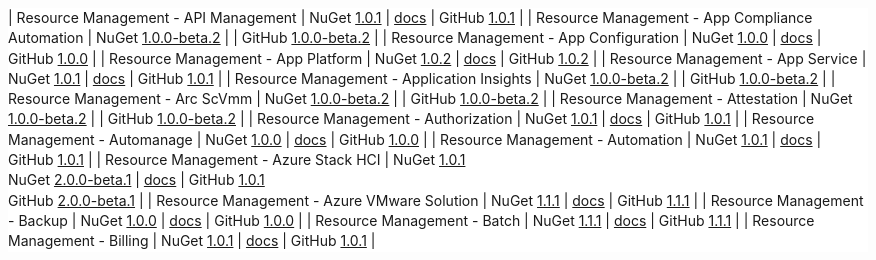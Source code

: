 | Resource Management - API Management | NuGet [1.0.1](https://www.nuget.org/packages/Azure.ResourceManager.ApiManagement/1.0.1) | [docs](/dotnet/api/overview/azure/ResourceManager.ApiManagement-readme) | GitHub [1.0.1](https://github.com/Azure/azure-sdk-for-net/tree/Azure.ResourceManager.ApiManagement_1.0.1/sdk/apimanagement/Azure.ResourceManager.ApiManagement/) |
| Resource Management - App Compliance Automation | NuGet [1.0.0-beta.2](https://www.nuget.org/packages/Azure.ResourceManager.AppComplianceAutomation/1.0.0-beta.2) |  | GitHub [1.0.0-beta.2](https://github.com/Azure/azure-sdk-for-net/tree/Azure.ResourceManager.AppComplianceAutomation_1.0.0-beta.2/sdk/appcomplianceautomation/Azure.ResourceManager.AppComplianceAutomation/) |
| Resource Management - App Configuration | NuGet [1.0.0](https://www.nuget.org/packages/Azure.ResourceManager.AppConfiguration/1.0.0) | [docs](/dotnet/api/overview/azure/ResourceManager.AppConfiguration-readme) | GitHub [1.0.0](https://github.com/Azure/azure-sdk-for-net/tree/Azure.ResourceManager.AppConfiguration_1.0.0/sdk/appconfiguration/Azure.ResourceManager.AppConfiguration/) |
| Resource Management - App Platform | NuGet [1.0.2](https://www.nuget.org/packages/Azure.ResourceManager.AppPlatform/1.0.2) | [docs](/dotnet/api/overview/azure/ResourceManager.AppPlatform-readme) | GitHub [1.0.2](https://github.com/Azure/azure-sdk-for-net/tree/Azure.ResourceManager.AppPlatform_1.0.2/sdk/appplatform/Azure.ResourceManager.AppPlatform/) |
| Resource Management - App Service | NuGet [1.0.1](https://www.nuget.org/packages/Azure.ResourceManager.AppService/1.0.1) | [docs](/dotnet/api/overview/azure/ResourceManager.AppService-readme) | GitHub [1.0.1](https://github.com/Azure/azure-sdk-for-net/tree/Azure.ResourceManager.AppService_1.0.1/sdk/websites/Azure.ResourceManager.AppService/) |
| Resource Management - Application Insights | NuGet [1.0.0-beta.2](https://www.nuget.org/packages/Azure.ResourceManager.ApplicationInsights/1.0.0-beta.2) |  | GitHub [1.0.0-beta.2](https://github.com/Azure/azure-sdk-for-net/tree/Azure.ResourceManager.ApplicationInsights_1.0.0-beta.2/sdk/applicationinsights/Azure.ResourceManager.ApplicationInsights/) |
| Resource Management - Arc ScVmm | NuGet [1.0.0-beta.2](https://www.nuget.org/packages/Azure.ResourceManager.ArcScVmm/1.0.0-beta.2) |  | GitHub [1.0.0-beta.2](https://github.com/Azure/azure-sdk-for-net/tree/Azure.ResourceManager.ArcScVmm_1.0.0-beta.2/sdk/arc-scvmm/Azure.ResourceManager.ArcScVmm/) |
| Resource Management - Attestation | NuGet [1.0.0-beta.2](https://www.nuget.org/packages/Azure.ResourceManager.Attestation/1.0.0-beta.2) |  | GitHub [1.0.0-beta.2](https://github.com/Azure/azure-sdk-for-net/tree/Azure.ResourceManager.Attestation_1.0.0-beta.2/sdk/attestation/Azure.ResourceManager.Attestation/) |
| Resource Management - Authorization | NuGet [1.0.1](https://www.nuget.org/packages/Azure.ResourceManager.Authorization/1.0.1) | [docs](/dotnet/api/overview/azure/ResourceManager.Authorization-readme) | GitHub [1.0.1](https://github.com/Azure/azure-sdk-for-net/tree/Azure.ResourceManager.Authorization_1.0.1/sdk/authorization/Azure.ResourceManager.Authorization/) |
| Resource Management - Automanage | NuGet [1.0.0](https://www.nuget.org/packages/Azure.ResourceManager.Automanage/1.0.0) | [docs](/dotnet/api/overview/azure/ResourceManager.Automanage-readme) | GitHub [1.0.0](https://github.com/Azure/azure-sdk-for-net/tree/Azure.ResourceManager.Automanage_1.0.0/sdk/automanage/Azure.ResourceManager.Automanage/) |
| Resource Management - Automation | NuGet [1.0.1](https://www.nuget.org/packages/Azure.ResourceManager.Automation/1.0.1) | [docs](/dotnet/api/overview/azure/ResourceManager.Automation-readme) | GitHub [1.0.1](https://github.com/Azure/azure-sdk-for-net/tree/Azure.ResourceManager.Automation_1.0.1/sdk/automation/Azure.ResourceManager.Automation/) |
| Resource Management - Azure Stack HCI | NuGet [1.0.1](https://www.nuget.org/packages/Azure.ResourceManager.Hci/1.0.1)<br>NuGet [2.0.0-beta.1](https://www.nuget.org/packages/Azure.ResourceManager.Hci/2.0.0-beta.1) | [docs](/dotnet/api/overview/azure/ResourceManager.Hci-readme) | GitHub [1.0.1](https://github.com/Azure/azure-sdk-for-net/tree/Azure.ResourceManager.Hci_1.0.1/sdk/azurestackhci/Azure.ResourceManager.Hci/)<br>GitHub [2.0.0-beta.1](https://github.com/Azure/azure-sdk-for-net/tree/Azure.ResourceManager.Hci_2.0.0-beta.1/sdk/azurestackhci/Azure.ResourceManager.Hci/) |
| Resource Management - Azure VMware Solution | NuGet [1.1.1](https://www.nuget.org/packages/Azure.ResourceManager.Avs/1.1.1) | [docs](/dotnet/api/overview/azure/ResourceManager.Avs-readme) | GitHub [1.1.1](https://github.com/Azure/azure-sdk-for-net/tree/Azure.ResourceManager.Avs_1.1.1/sdk/avs/Azure.ResourceManager.Avs/) |
| Resource Management - Backup | NuGet [1.0.0](https://www.nuget.org/packages/Azure.ResourceManager.RecoveryServicesBackup/1.0.0) | [docs](/dotnet/api/overview/azure/ResourceManager.RecoveryServicesBackup-readme) | GitHub [1.0.0](https://github.com/Azure/azure-sdk-for-net/tree/Azure.ResourceManager.RecoveryServicesBackup_1.0.0/sdk/recoveryservices-backup/Azure.ResourceManager.RecoveryServicesBackup/) |
| Resource Management - Batch | NuGet [1.1.1](https://www.nuget.org/packages/Azure.ResourceManager.Batch/1.1.1) | [docs](/dotnet/api/overview/azure/ResourceManager.Batch-readme) | GitHub [1.1.1](https://github.com/Azure/azure-sdk-for-net/tree/Azure.ResourceManager.Batch_1.1.1/sdk/batch/Azure.ResourceManager.Batch/) |
| Resource Management - Billing | NuGet [1.0.1](https://www.nuget.org/packages/Azure.ResourceManager.Billing/1.0.1) | [docs](/dotnet/api/overview/azure/ResourceManager.Billing-readme) | GitHub [1.0.1](https://github.com/Azure/azure-sdk-for-net/tree/Azure.ResourceManager.Billing_1.0.1/sdk/billing/Azure.ResourceManager.Billing/) |